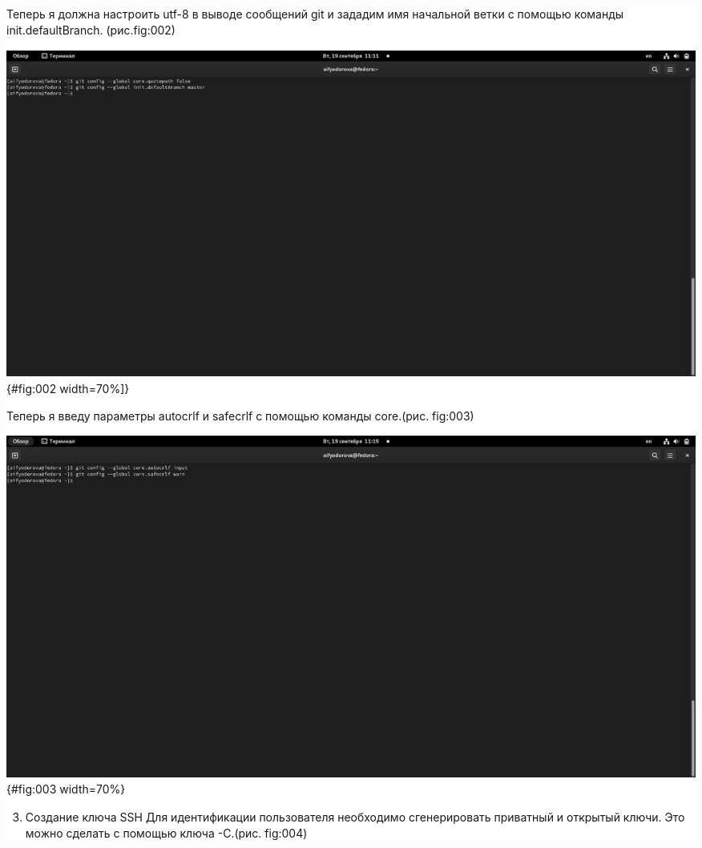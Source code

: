 Теперь я должна настроить utf-8 в выводе сообщений git и зададим имя
начальной ветки с помощью команды init.defaultBranch. (рис.fig:002)

![Рис.2 Настройка utf-8 и создание ветки master](image/Рис2.png){#fig:002 width=70%]}

Теперь я введу параметры autocrlf и safecrlf с помощью команды core.(рис. fig:003)

![Рис.3.Настройка параметров autocrlf и safecrlf](image/рис3.png){#fig:003 width=70%}

3. Создание ключа SSH
Для идентификации пользователя необходимо сгенерировать приватный и
открытый ключи. Это можно сделать с помощью ключа -С.(рис. fig:004)

